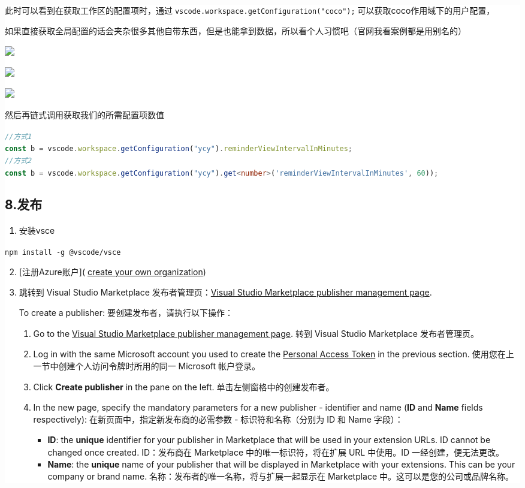 此时可以看到在获取工作区的配置项时，通过 `vscode.workspace.getConfiguration("coco");` 可以获取coco作用域下的用户配置，

如果直接获取全局配置的话会夹杂很多其他自带东西，但是也能拿到数据，所以看个人习惯吧（官网我看案例都是用别名的）

![](/simple-blog/vscode插件/1.png)

![](/simple-blog/vscode插件/2.png)

![](/simple-blog/vscode插件/3.png)

然后再链式调用获取我们的所需配置项数值

```ts
//方式1
const b = vscode.workspace.getConfiguration("ycy").reminderViewIntervalInMinutes;
//方式2
const b = vscode.workspace.getConfiguration("ycy").get<number>('reminderViewIntervalInMinutes', 60));
```



## 8.发布

1. 安装vsce

```shell
npm install -g @vscode/vsce
```

2. [注册Azure账户]( [create your own organization](https://learn.microsoft.com/azure/devops/organizations/accounts/create-organization))

3. 跳转到 Visual Studio Marketplace 发布者管理页：[Visual Studio Marketplace publisher management page](https://marketplace.visualstudio.com/manage).

   To create a publisher:
   要创建发布者，请执行以下操作：

   1. Go to the [Visual Studio Marketplace publisher management page](https://marketplace.visualstudio.com/manage).
      转到 Visual Studio Marketplace 发布者管理页。

   2. Log in with the same Microsoft account you used to create the [Personal Access Token](https://code.visualstudio.com/api/working-with-extensions/publishing-extension#get-a-personal-access-token) in the previous section.
      使用您在上一节中创建个人访问令牌时所用的同一 Microsoft 帐户登录。

   3. Click **Create publisher** in the pane on the left.
      单击左侧窗格中的创建发布者。

   4. In the new page, specify the mandatory parameters for a new publisher - identifier and name (**ID** and **Name** fields respectively):
      在新页面中，指定新发布商的必需参数 - 标识符和名称（分别为 ID 和 Name 字段）：

      - **ID**: the **unique** identifier for your publisher in Marketplace that will be used in your extension URLs. ID cannot be changed once created.
        ID：发布商在 Marketplace 中的唯一标识符，将在扩展 URL 中使用。ID 一经创建，便无法更改。
      - **Name**: the **unique** name of your publisher that will be displayed in Marketplace with your extensions. This can be your company or brand name.
        名称：发布者的唯一名称，将与扩展一起显示在 Marketplace 中。这可以是您的公司或品牌名称。
